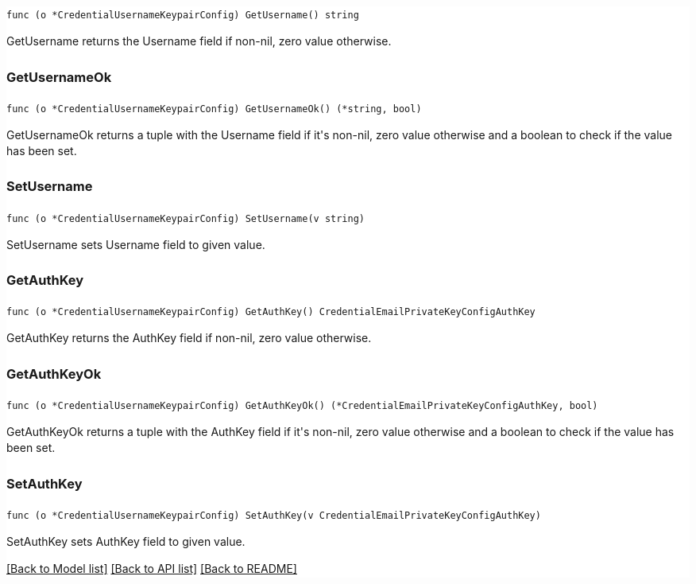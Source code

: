 `func (o *CredentialUsernameKeypairConfig) GetUsername() string`

GetUsername returns the Username field if non-nil, zero value otherwise.

### GetUsernameOk

`func (o *CredentialUsernameKeypairConfig) GetUsernameOk() (*string, bool)`

GetUsernameOk returns a tuple with the Username field if it's non-nil, zero value otherwise
and a boolean to check if the value has been set.

### SetUsername

`func (o *CredentialUsernameKeypairConfig) SetUsername(v string)`

SetUsername sets Username field to given value.


### GetAuthKey

`func (o *CredentialUsernameKeypairConfig) GetAuthKey() CredentialEmailPrivateKeyConfigAuthKey`

GetAuthKey returns the AuthKey field if non-nil, zero value otherwise.

### GetAuthKeyOk

`func (o *CredentialUsernameKeypairConfig) GetAuthKeyOk() (*CredentialEmailPrivateKeyConfigAuthKey, bool)`

GetAuthKeyOk returns a tuple with the AuthKey field if it's non-nil, zero value otherwise
and a boolean to check if the value has been set.

### SetAuthKey

`func (o *CredentialUsernameKeypairConfig) SetAuthKey(v CredentialEmailPrivateKeyConfigAuthKey)`

SetAuthKey sets AuthKey field to given value.



[[Back to Model list]](../README.md#documentation-for-models) [[Back to API list]](../README.md#documentation-for-api-endpoints) [[Back to README]](../README.md)


